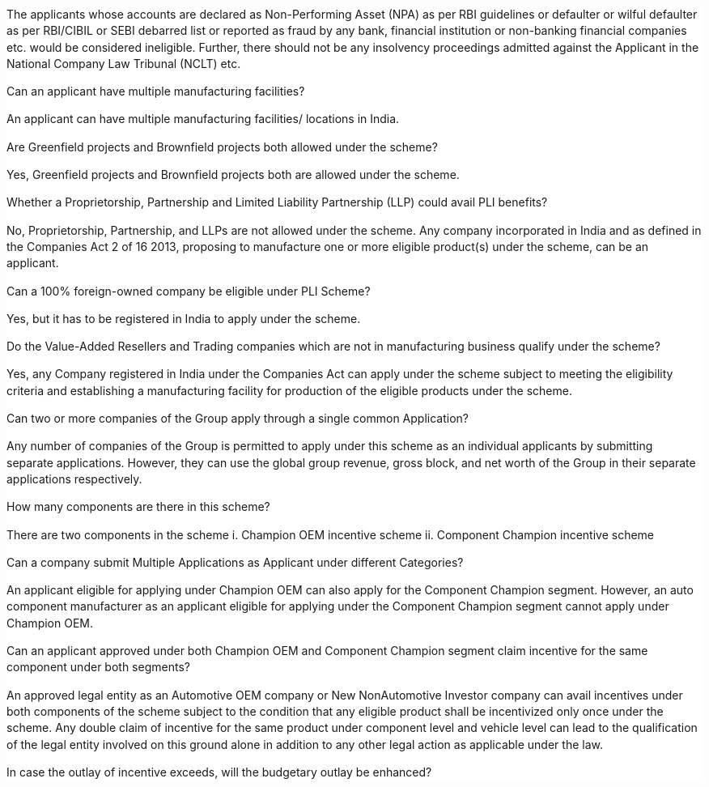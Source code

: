 The applicants whose accounts are declared as Non-Performing Asset (NPA) as per RBI guidelines or defaulter or wilful defaulter as per RBI/CIBIL or SEBI debarred list or reported as fraud by any bank, financial institution or non-banking financial companies etc. would be considered ineligible. Further, there should not be any insolvency proceedings admitted against the Applicant in the National Company Law Tribunal (NCLT) etc.

Can an applicant have multiple manufacturing facilities?

An applicant can have multiple manufacturing facilities/ locations in India.

Are Greenfield projects and Brownfield projects both allowed under the scheme?

Yes, Greenfield projects and Brownfield projects both are allowed under the scheme.

Whether a Proprietorship, Partnership and Limited Liability Partnership (LLP) could avail PLI benefits?

No, Proprietorship, Partnership, and LLPs are not allowed under the scheme. Any company incorporated in India and as defined in the Companies Act 2 of 16 2013, proposing to manufacture one or more eligible product(s) under the scheme, can be an applicant.

Can a 100% foreign-owned company be eligible under PLI Scheme?

Yes, but it has to be registered in India to apply under the scheme.

Do the Value-Added Resellers and Trading companies which are not in manufacturing business qualify under the scheme?

Yes, any Company registered in India under the Companies Act can apply under the scheme subject to meeting the eligibility criteria and establishing a manufacturing facility for production of the eligible products under the scheme.

Can two or more companies of the Group apply through a single common Application?

Any number of companies of the Group is permitted to apply under this scheme as an individual applicants by submitting separate applications. However, they can use the global group revenue, gross block, and net worth of the Group in their separate applications respectively.

How many components are there in this scheme?

There are two components in the scheme i. Champion OEM incentive scheme ii. Component Champion incentive scheme

Can a company submit Multiple Applications as Applicant under different Categories?

An applicant eligible for applying under Champion OEM can also apply for the Component Champion segment. However, an auto component manufacturer as an applicant eligible for applying under the Component Champion segment cannot apply under Champion OEM.

Can an applicant approved under both Champion OEM and Component Champion segment claim incentive for the same component under both segments?

An approved legal entity as an Automotive OEM company or New NonAutomotive Investor company can avail incentives under both components of the scheme subject to the condition that any eligible product shall be incentivized only once under the scheme. Any double claim of incentive for the same product under component level and vehicle level can lead to the qualification of the legal entity involved on this ground alone in addition to any other legal action as applicable under the law.

In case the outlay of incentive exceeds, will the budgetary outlay be enhanced?
